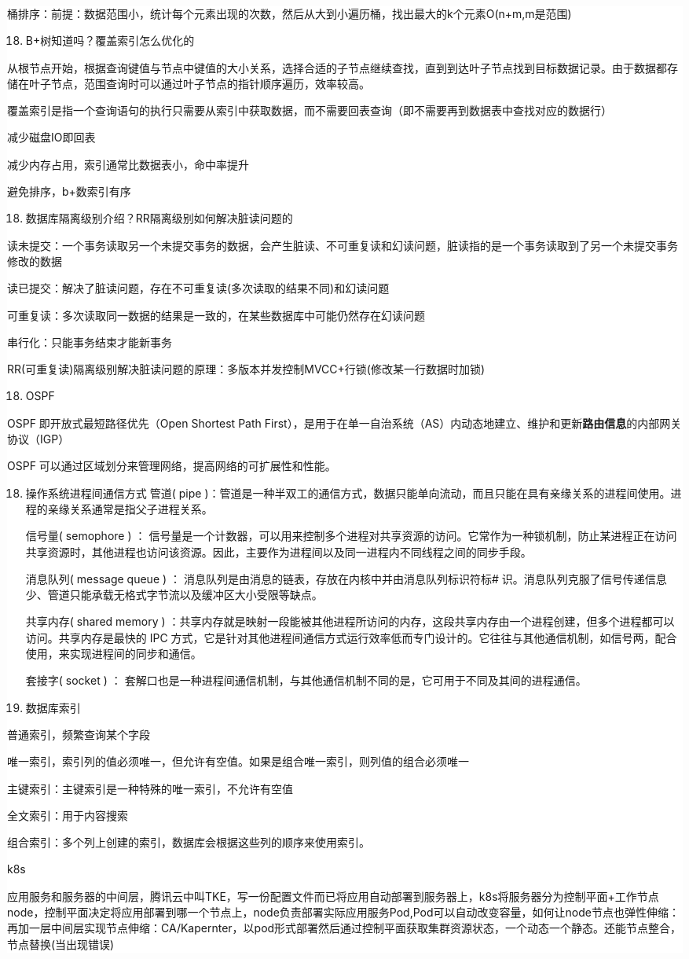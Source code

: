 桶排序：前提：数据范围小，统计每个元素出现的次数，然后从大到小遍历桶，找出最大的k个元素O(n+m,m是范围)

18. B+树知道吗？覆盖索引怎么优化的

从根节点开始，根据查询键值与节点中键值的大小关系，选择合适的子节点继续查找，直到到达叶子节点找到目标数据记录。由于数据都存储在叶子节点，范围查询时可以通过叶子节点的指针顺序遍历，效率较高。

覆盖索引是指一个查询语句的执行只需要从索引中获取数据，而不需要回表查询（即不需要再到数据表中查找对应的数据行）

减少磁盘IO即回表

减少内存占用，索引通常比数据表小，命中率提升

避免排序，b+数索引有序

18. 数据库隔离级别介绍？RR隔离级别如何解决脏读问题的

读未提交：一个事务读取另一个未提交事务的数据，会产生脏读、不可重复读和幻读问题，脏读指的是一个事务读取到了另一个未提交事务修改的数据

读已提交：解决了脏读问题，存在不可重复读(多次读取的结果不同)和幻读问题

可重复读：多次读取同一数据的结果是一致的，在某些数据库中可能仍然存在幻读问题

串行化：只能事务结束才能新事务

RR(可重复读)隔离级别解决脏读问题的原理：多版本并发控制MVCC+行锁(修改某一行数据时加锁)

18. OSPF

OSPF 即开放式最短路径优先（Open Shortest Path First），是用于在单一自治系统（AS）内动态地建立、维护和更新**路由信息**的内部网关协议（IGP）

OSPF 可以通过区域划分来管理网络，提高网络的可扩展性和性能。

18. 操作系统进程间通信方式
    管道( pipe )：管道是一种半双工的通信方式，数据只能单向流动，而且只能在具有亲缘关系的进程间使用。进程的亲缘关系通常是指父子进程关系。

    信号量( semophore ) ： 信号量是一个计数器，可以用来控制多个进程对共享资源的访问。它常作为一种锁机制，防止某进程正在访问共享资源时，其他进程也访问该资源。因此，主要作为进程间以及同一进程内不同线程之间的同步手段。

    消息队列( message queue ) ： 消息队列是由消息的链表，存放在内核中并由消息队列标识符标# 识。消息队列克服了信号传递信息少、管道只能承载无格式字节流以及缓冲区大小受限等缺点。

     共享内存( shared memory ) ：共享内存就是映射一段能被其他进程所访问的内存，这段共享内存由一个进程创建，但多个进程都可以访问。共享内存是最快的 IPC 方式，它是针对其他进程间通信方式运行效率低而专门设计的。它往往与其他通信机制，如信号两，配合使用，来实现进程间的同步和通信。

    套接字( socket ) ： 套解口也是一种进程间通信机制，与其他通信机制不同的是，它可用于不同及其间的进程通信。

19. 数据库索引

普通索引，频繁查询某个字段

唯一索引，索引列的值必须唯一，但允许有空值。如果是组合唯一索引，则列值的组合必须唯一

主键索引：主键索引是一种特殊的唯一索引，不允许有空值

全文索引：用于内容搜索

组合索引：多个列上创建的索引，数据库会根据这些列的顺序来使用索引。



k8s

应用服务和服务器的中间层，腾讯云中叫TKE，写一份配置文件而已将应用自动部署到服务器上，k8s将服务器分为控制平面+工作节点node，控制平面决定将应用部署到哪一个节点上，node负责部署实际应用服务Pod,Pod可以自动改变容量，如何让node节点也弹性伸缩：再加一层中间层实现节点伸缩：CA/Kapernter，以pod形式部署然后通过控制平面获取集群资源状态，一个动态一个静态。还能节点整合，节点替换(当出现错误)
